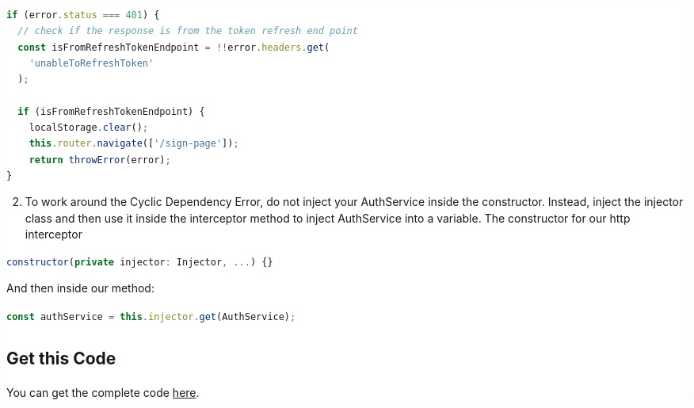 ```javascript
if (error.status === 401) {
  // check if the response is from the token refresh end point
  const isFromRefreshTokenEndpoint = !!error.headers.get(
    'unableToRefreshToken'
  );

  if (isFromRefreshTokenEndpoint) {
    localStorage.clear();
    this.router.navigate(['/sign-page']);
    return throwError(error);
}
```

2. To work around the Cyclic Dependency Error, do not inject your AuthService inside the constructor. Instead, inject the injector class and then use it inside the interceptor method to inject AuthService into a variable. The constructor for our http interceptor

```javascript
constructor(private injector: Injector, ...) {}
```

And then inside our method:

```javascript
const authService = this.injector.get(AuthService);
```

## Get this Code
You can get the complete code [here](https://github.com/MainaWycliffe/refreshing-authorization-token-angular-6).
